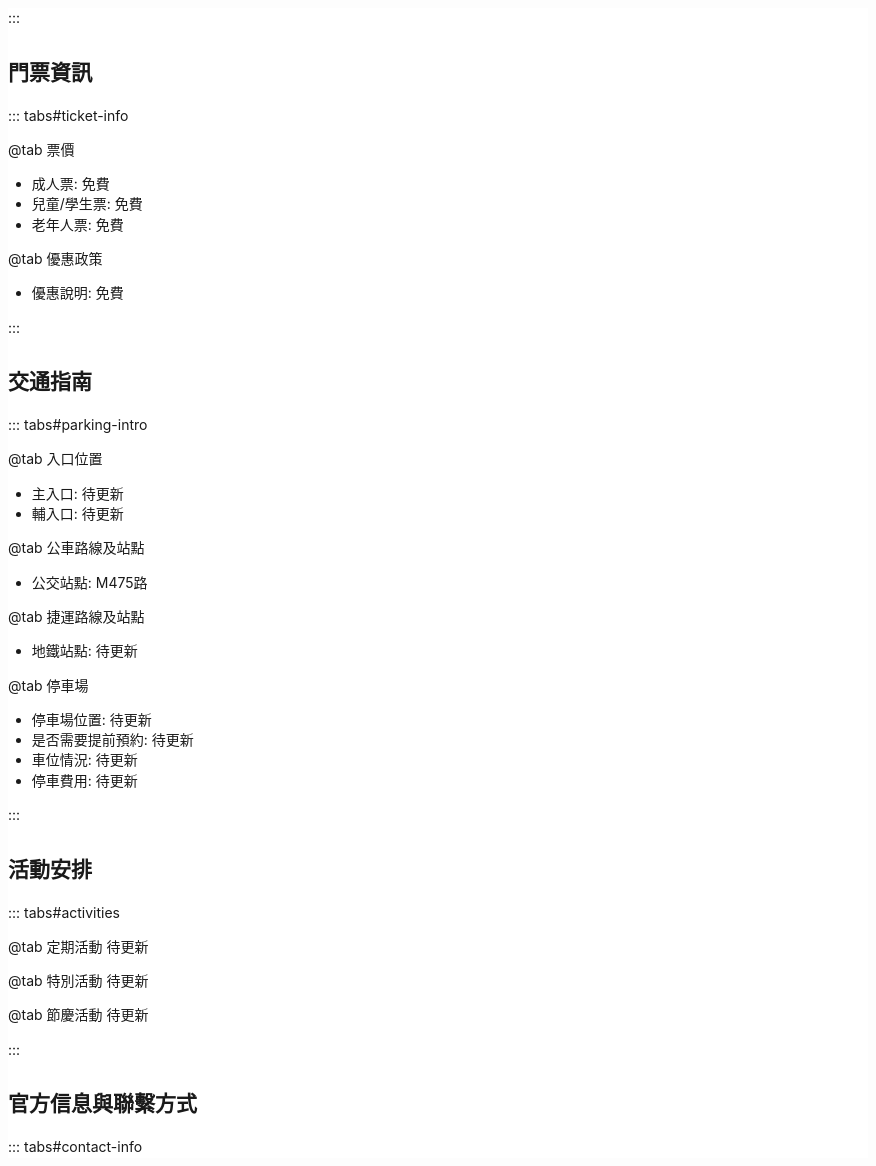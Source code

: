 :::

## 門票資訊

::: tabs#ticket-info

@tab 票價
- 成人票: 免費
- 兒童/學生票: 免費
- 老年人票: 免費

@tab 優惠政策
- 優惠說明: 免費

:::

## 交通指南

::: tabs#parking-intro

@tab 入口位置
- 主入口: 待更新
- 輔入口: 待更新

@tab 公車路線及站點
- 公交站點: M475路

@tab 捷運路線及站點
- 地鐵站點: 待更新

@tab 停車場
- 停車場位置: 待更新
- 是否需要提前預約: 待更新
- 車位情況: 待更新
- 停車費用: 待更新

:::

## 活動安排

::: tabs#activities

@tab 定期活動
待更新

@tab 特別活動
待更新

@tab 節慶活動
待更新

:::

## 官方信息與聯繫方式

::: tabs#contact-info
